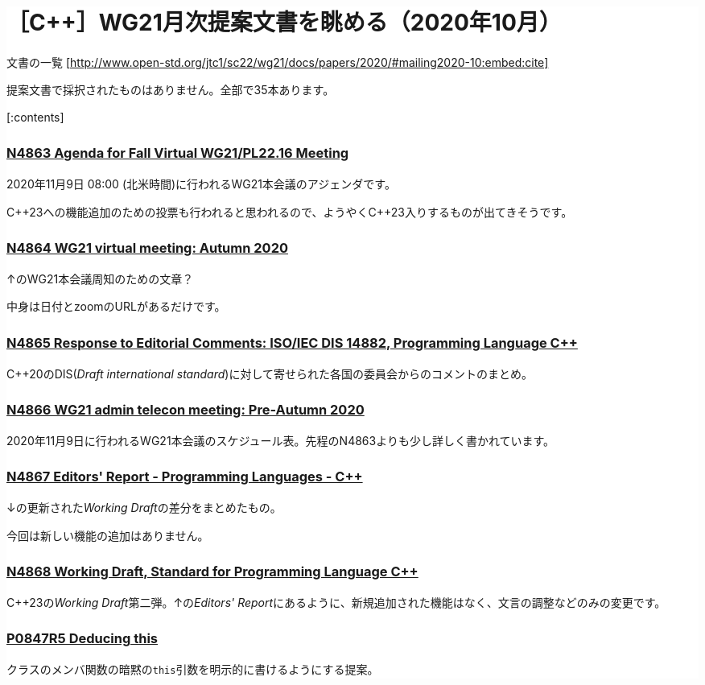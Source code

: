 # ［C++］WG21月次提案文書を眺める（2020年10月）

文書の一覧
[http://www.open-std.org/jtc1/sc22/wg21/docs/papers/2020/#mailing2020-10:embed:cite]

提案文書で採択されたものはありません。全部で35本あります。

[:contents]

### [N4863 Agenda for Fall Virtual WG21/PL22.16 Meeting](http://www.open-std.org/jtc1/sc22/wg21/docs/papers/2020/n4863.html)

2020年11月9日 08:00 (北米時間)に行われるWG21本会議のアジェンダです。

C++23への機能追加のための投票も行われると思われるので、ようやくC++23入りするものが出てきそうです。

### [N4864 WG21 virtual meeting: Autumn 2020](http://www.open-std.org/jtc1/sc22/wg21/docs/papers/2020/n4864.pdf)

↑のWG21本会議周知のための文章？

中身は日付とzoomのURLがあるだけです。

### [N4865 Response to Editorial Comments: ISO/IEC DIS 14882, Programming Language C++](http://www.open-std.org/jtc1/sc22/wg21/docs/papers/2020/n4865.pdf)

C++20のDIS(*Draft international standard*)に対して寄せられた各国の委員会からのコメントのまとめ。

### [N4866 WG21 admin telecon meeting: Pre-Autumn 2020](http://www.open-std.org/jtc1/sc22/wg21/docs/papers/2020/n4866.pdf)

2020年11月9日に行われるWG21本会議のスケジュール表。先程のN4863よりも少し詳しく書かれています。

### [N4867 Editors' Report - Programming Languages - C++](http://www.open-std.org/jtc1/sc22/wg21/docs/papers/2020/n4867.html)

↓の更新された*Working Draft*の差分をまとめたもの。

今回は新しい機能の追加はありません。

### [N4868 Working Draft, Standard for Programming Language C++](http://www.open-std.org/jtc1/sc22/wg21/docs/papers/2020/n4868.pdf)

C++23の*Working Draft*第二弾。↑の*Editors' Report*にあるように、新規追加された機能はなく、文言の調整などのみの変更です。

### [P0847R5 Deducing this](http://www.open-std.org/jtc1/sc22/wg21/docs/papers/2020/p0847r5.html)

クラスのメンバ関数の暗黙の`this`引数を明示的に書けるようにする提案。
